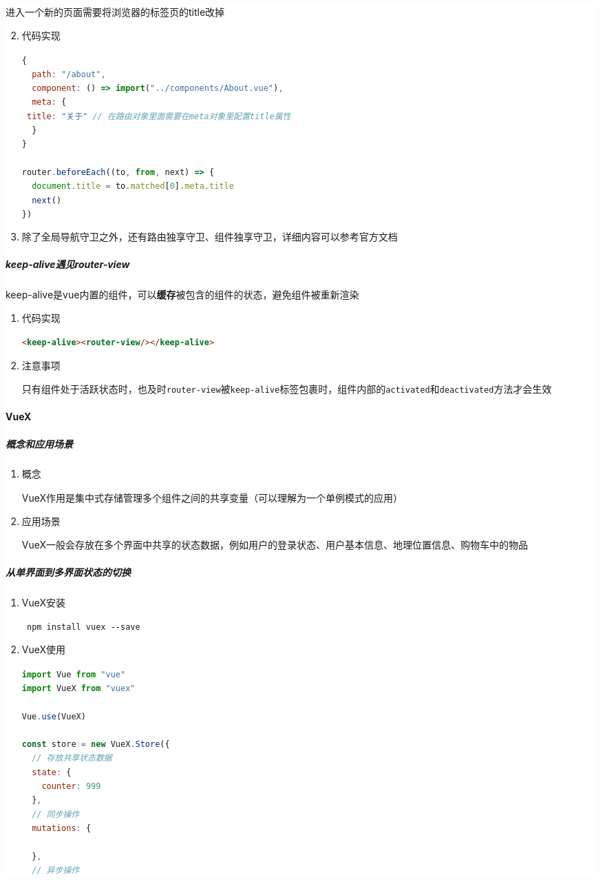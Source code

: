    进入一个新的页面需要将浏览器的标签页的title改掉

2. 代码实现

   ```javascript
   {
     path: "/about",
     component: () => import("../components/About.vue"),
     meta: {
   	title: "关于" // 在路由对象里面需要在meta对象里配置title属性
     }
   }
   
   router.beforeEach((to, from, next) => {
     document.title = to.matched[0].meta.title
     next()
   })
   ```

3. 除了全局导航守卫之外，还有路由独享守卫、组件独享守卫，详细内容可以参考官方文档

##### keep-alive遇见router-view

keep-alive是vue内置的组件，可以**缓存**被包含的组件的状态，避免组件被重新渲染

1. 代码实现

   ```html
   <keep-alive><router-view/></keep-alive>
   ```

2. 注意事项

   只有组件处于活跃状态时，也及时`router-view`被`keep-alive`标签包裹时，组件内部的`activated`和`deactivated`方法才会生效

#### VueX

##### 概念和应用场景

1. 概念

   VueX作用是集中式存储管理多个组件之间的共享变量（可以理解为一个单例模式的应用）

2. 应用场景

   VueX一般会存放在多个界面中共享的状态数据，例如用户的登录状态、用户基本信息、地理位置信息、购物车中的物品

##### 从单界面到多界面状态的切换

1. VueX安装

   ```npm
    npm install vuex --save
   ```

2. VueX使用

   ```javascript
   import Vue from "vue"
   import VueX from "vuex"
   
   Vue.use(VueX)
   
   const store = new VueX.Store({
     // 存放共享状态数据
     state: {
       counter: 999
     },
     // 同步操作
     mutations: {
   
     },
     // 异步操作
   ```